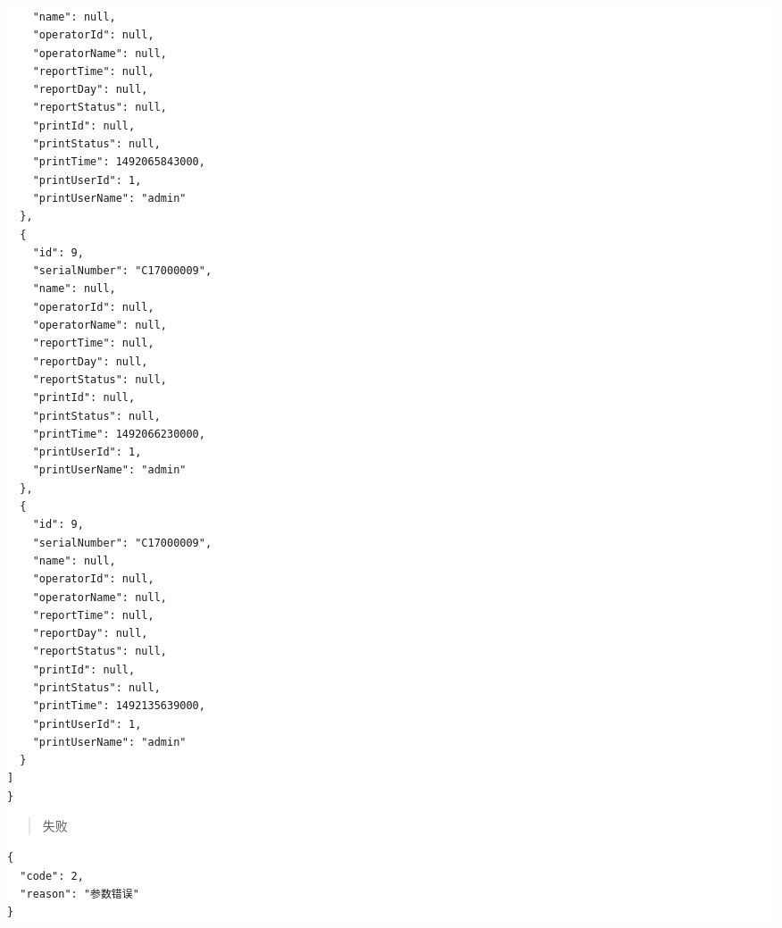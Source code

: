   ```
      "name": null,
      "operatorId": null,
      "operatorName": null,
      "reportTime": null,
      "reportDay": null,
      "reportStatus": null,
      "printId": null,
      "printStatus": null,
      "printTime": 1492065843000,
      "printUserId": 1,
      "printUserName": "admin"
    },
    {
      "id": 9,
      "serialNumber": "C17000009",
      "name": null,
      "operatorId": null,
      "operatorName": null,
      "reportTime": null,
      "reportDay": null,
      "reportStatus": null,
      "printId": null,
      "printStatus": null,
      "printTime": 1492066230000,
      "printUserId": 1,
      "printUserName": "admin"
    },
    {
      "id": 9,
      "serialNumber": "C17000009",
      "name": null,
      "operatorId": null,
      "operatorName": null,
      "reportTime": null,
      "reportDay": null,
      "reportStatus": null,
      "printId": null,
      "printStatus": null,
      "printTime": 1492135639000,
      "printUserId": 1,
      "printUserName": "admin"
    }
  ]
}
  ```


  > 失败

  ```
  {
    "code": 2,
    "reason": "参数错误"
  }
  ```
